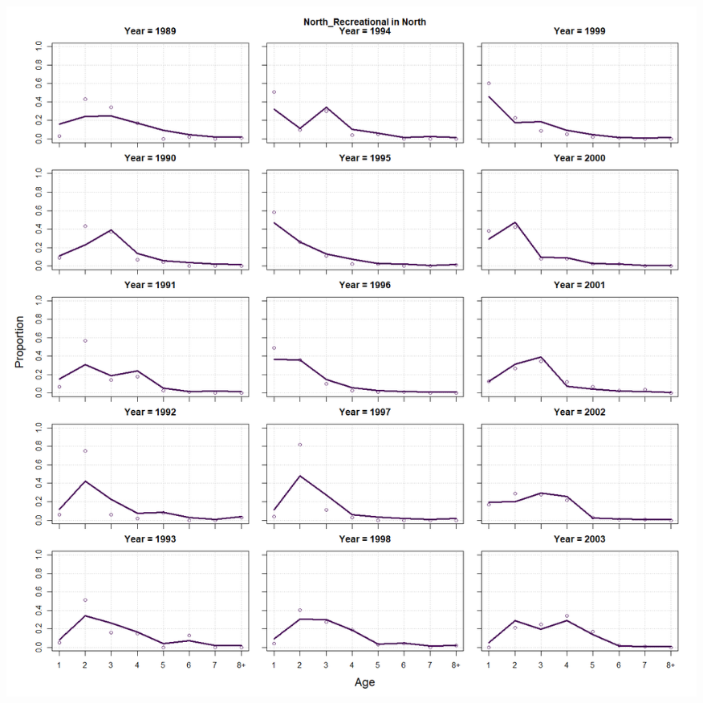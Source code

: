 <img src="plots_png/diagnostics/Catch_age_comp_fleet_North_Recreational_North.png" width="1440" style="display: block; margin: auto;" />